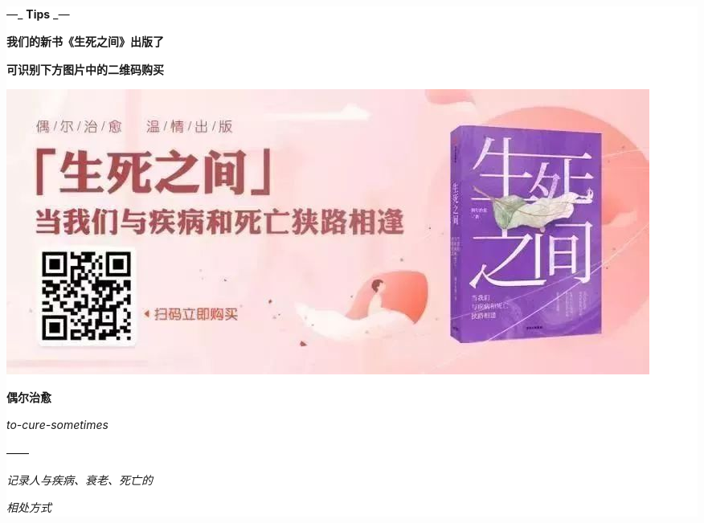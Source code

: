 _—__ **Tips** __—_

**我们的新书《生死之间》出版了**

**可识别下方图片中的二维码购买**

![](/images/post/11f46723bc4c7dcf389ecd30411e2e32.jpg)

  

**偶尔治愈**  

_to-cure-sometimes_

——

_记录人与疾病、衰老、死亡的_

_相处方式_
